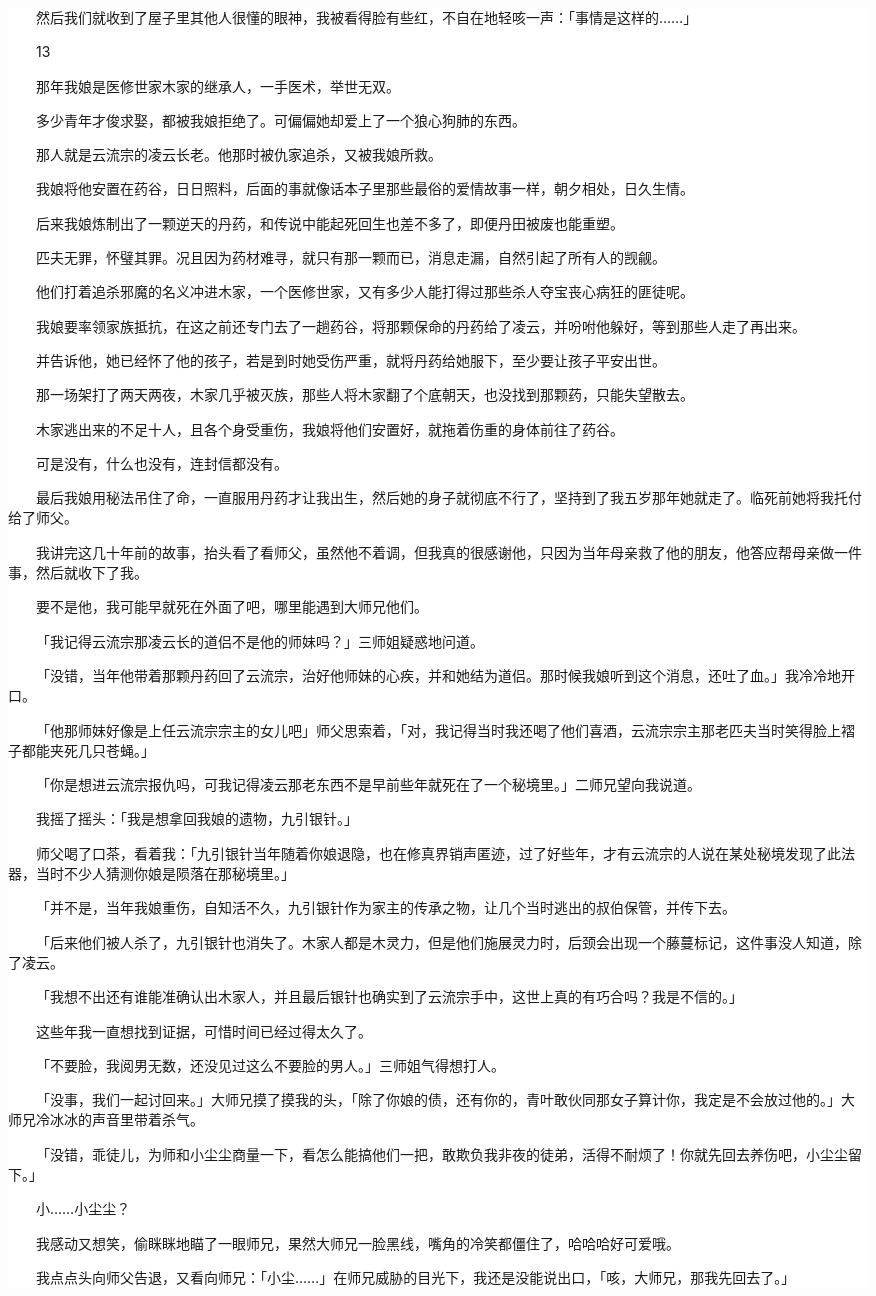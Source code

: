 &emsp;&emsp;然后我们就收到了屋子里其他人很懂的眼神，我被看得脸有些红，不自在地轻咳一声：「事情是这样的……」  
  
&emsp;&emsp;13  
  
&emsp;&emsp;那年我娘是医修世家木家的继承人，一手医术，举世无双。  
  
&emsp;&emsp;多少青年才俊求娶，都被我娘拒绝了。可偏偏她却爱上了一个狼心狗肺的东西。  
  
&emsp;&emsp;那人就是云流宗的凌云长老。他那时被仇家追杀，又被我娘所救。  
  
&emsp;&emsp;我娘将他安置在药谷，日日照料，后面的事就像话本子里那些最俗的爱情故事一样，朝夕相处，日久生情。  
  
&emsp;&emsp;后来我娘炼制出了一颗逆天的丹药，和传说中能起死回生也差不多了，即便丹田被废也能重塑。  
  
&emsp;&emsp;匹夫无罪，怀璧其罪。况且因为药材难寻，就只有那一颗而已，消息走漏，自然引起了所有人的觊觎。  
  
&emsp;&emsp;他们打着追杀邪魔的名义冲进木家，一个医修世家，又有多少人能打得过那些杀人夺宝丧心病狂的匪徒呢。  
  
&emsp;&emsp;我娘要率领家族抵抗，在这之前还专门去了一趟药谷，将那颗保命的丹药给了凌云，并吩咐他躲好，等到那些人走了再出来。  
  
&emsp;&emsp;并告诉他，她已经怀了他的孩子，若是到时她受伤严重，就将丹药给她服下，至少要让孩子平安出世。  
  
&emsp;&emsp;那一场架打了两天两夜，木家几乎被灭族，那些人将木家翻了个底朝天，也没找到那颗药，只能失望散去。  
  
&emsp;&emsp;木家逃出来的不足十人，且各个身受重伤，我娘将他们安置好，就拖着伤重的身体前往了药谷。  
  
&emsp;&emsp;可是没有，什么也没有，连封信都没有。  
  
&emsp;&emsp;最后我娘用秘法吊住了命，一直服用丹药才让我出生，然后她的身子就彻底不行了，坚持到了我五岁那年她就走了。临死前她将我托付给了师父。  
  
&emsp;&emsp;我讲完这几十年前的故事，抬头看了看师父，虽然他不着调，但我真的很感谢他，只因为当年母亲救了他的朋友，他答应帮母亲做一件事，然后就收下了我。  
  
&emsp;&emsp;要不是他，我可能早就死在外面了吧，哪里能遇到大师兄他们。  
  
&emsp;&emsp;「我记得云流宗那凌云长的道侣不是他的师妹吗？」三师姐疑惑地问道。  
  
&emsp;&emsp;「没错，当年他带着那颗丹药回了云流宗，治好他师妹的心疾，并和她结为道侣。那时候我娘听到这个消息，还吐了血。」我冷冷地开口。  
  
&emsp;&emsp;「他那师妹好像是上任云流宗宗主的女儿吧」师父思索着，「对，我记得当时我还喝了他们喜酒，云流宗宗主那老匹夫当时笑得脸上褶子都能夹死几只苍蝇。」  
  
&emsp;&emsp;「你是想进云流宗报仇吗，可我记得凌云那老东西不是早前些年就死在了一个秘境里。」二师兄望向我说道。  
  
&emsp;&emsp;我摇了摇头：「我是想拿回我娘的遗物，九引银针。」  
  
&emsp;&emsp;师父喝了口茶，看着我：「九引银针当年随着你娘退隐，也在修真界销声匿迹，过了好些年，才有云流宗的人说在某处秘境发现了此法器，当时不少人猜测你娘是陨落在那秘境里。」  
  
&emsp;&emsp;「并不是，当年我娘重伤，自知活不久，九引银针作为家主的传承之物，让几个当时逃出的叔伯保管，并传下去。  
  
&emsp;&emsp;「后来他们被人杀了，九引银针也消失了。木家人都是木灵力，但是他们施展灵力时，后颈会出现一个藤蔓标记，这件事没人知道，除了凌云。  
  
&emsp;&emsp;「我想不出还有谁能准确认出木家人，并且最后银针也确实到了云流宗手中，这世上真的有巧合吗？我是不信的。」  
  
&emsp;&emsp;这些年我一直想找到证据，可惜时间已经过得太久了。  
  
&emsp;&emsp;「不要脸，我阅男无数，还没见过这么不要脸的男人。」三师姐气得想打人。  
  
&emsp;&emsp;「没事，我们一起讨回来。」大师兄摸了摸我的头，「除了你娘的债，还有你的，青叶敢伙同那女子算计你，我定是不会放过他的。」大师兄冷冰冰的声音里带着杀气。  
  
&emsp;&emsp;「没错，乖徒儿，为师和小尘尘商量一下，看怎么能搞他们一把，敢欺负我非夜的徒弟，活得不耐烦了！你就先回去养伤吧，小尘尘留下。」  
  
&emsp;&emsp;小……小尘尘？  
  
&emsp;&emsp;我感动又想笑，偷眯眯地瞄了一眼师兄，果然大师兄一脸黑线，嘴角的冷笑都僵住了，哈哈哈好可爱哦。  
  
&emsp;&emsp;我点点头向师父告退，又看向师兄：「小尘……」在师兄威胁的目光下，我还是没能说出口，「咳，大师兄，那我先回去了。」  
  